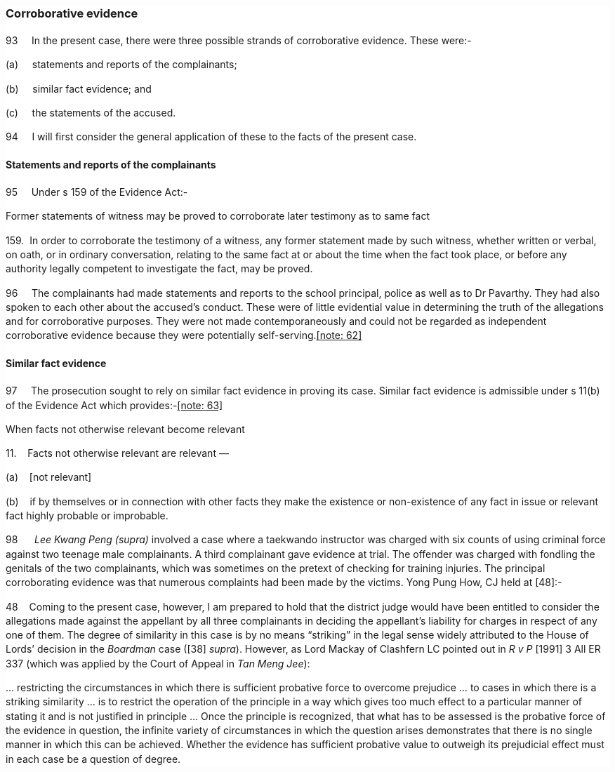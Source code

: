 ### Corroborative evidence

93     In the present case, there were three possible strands of corroborative evidence. These were:-

(a)     statements and reports of the complainants;

(b)     similar fact evidence; and

(c)     the statements of the accused.

94     I will first consider the general application of these to the facts of the present case.

#### Statements and reports of the complainants

95     Under s 159 of the Evidence Act:-

Former statements of witness may be proved to corroborate later testimony as to same fact

159.  In order to corroborate the testimony of a witness, any former statement made by such witness, whether written or verbal, on oath, or in ordinary conversation, relating to the same fact at or about the time when the fact took place, or before any authority legally competent to investigate the fact, may be proved.

96     The complainants had made statements and reports to the school principal, police as well as to Dr Pavarthy. They had also spoken to each other about the accused’s conduct. These were of little evidential value in determining the truth of the allegations and for corroborative purposes. They were not made contemporaneously and could not be regarded as independent corroborative evidence because they were potentially self-serving.[\[note: 62\]](#Ftn_62)

#### Similar fact evidence

97     The prosecution sought to rely on similar fact evidence in proving its case. Similar fact evidence is admissible under s 11(b) of the Evidence Act which provides:-[\[note: 63\]](#Ftn_63)

When facts not otherwise relevant become relevant

11.    Facts not otherwise relevant are relevant —

(a)    \[not relevant\]

(b)    if by themselves or in connection with other facts they make the existence or non-existence of any fact in issue or relevant fact highly probable or improbable.

98      _Lee Kwang Peng (supra)_ involved a case where a taekwando instructor was charged with six counts of using criminal force against two teenage male complainants. A third complainant gave evidence at trial. The offender was charged with fondling the genitals of the two complainants, which was sometimes on the pretext of checking for training injuries. The principal corroborating evidence was that numerous complaints had been made by the victims. Yong Pung How, CJ held at \[48\]:-

48    Coming to the present case, however, I am prepared to hold that the district judge would have been entitled to consider the allegations made against the appellant by all three complainants in deciding the appellant’s liability for charges in respect of any one of them. The degree of similarity in this case is by no means “striking” in the legal sense widely attributed to the House of Lords’ decision in the _Boardman_ case (\[38\] _supra_). However, as Lord Mackay of Clashfern LC pointed out in _R v P_ \[1991\] 3 All ER 337 (which was applied by the Court of Appeal in _Tan Meng Jee_):

… restricting the circumstances in which there is sufficient probative force to overcome prejudice … to cases in which there is a striking similarity … is to restrict the operation of the principle in a way which gives too much effect to a particular manner of stating it and is not justified in principle … Once the principle is recognized, that what has to be assessed is the probative force of the evidence in question, the infinite variety of circumstances in which the question arises demonstrates that there is no single manner in which this can be achieved. Whether the evidence has sufficient probative value to outweigh its prejudicial effect must in each case be a question of degree.
